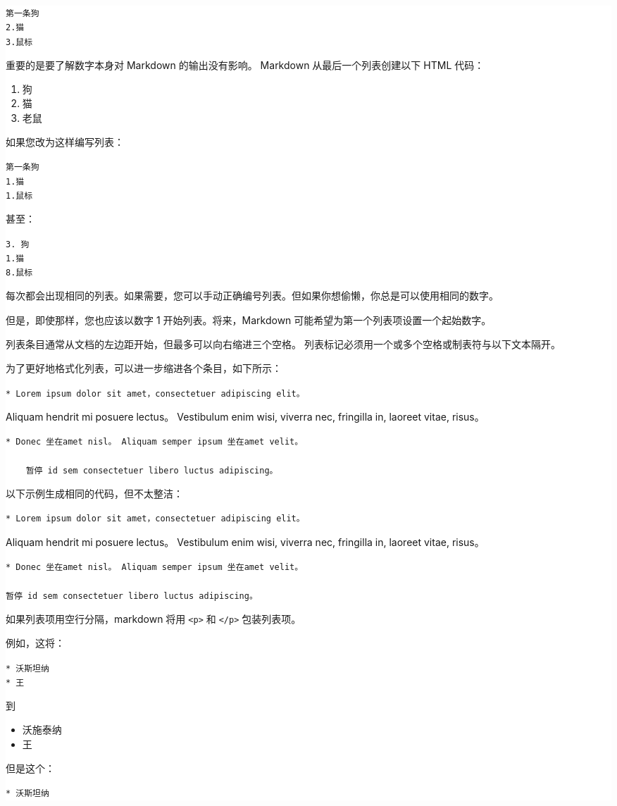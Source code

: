     第一条狗
    2.猫
    3.鼠标

重要的是要了解数字本身对 Markdown 的输出没有影响。 Markdown 从最后一个列表创建以下 HTML 代码：

<ol><li>狗</li><li>猫</li><li>老鼠</li></ol>

如果您改为这样编写列表：

    第一条狗
    1.猫
    1.鼠标

甚至：

    3. 狗
    1.猫
    8.鼠标

每次都会出现相同的列表。如果需要，您可以手动正确编号列表。但如果你想偷懒，你总是可以使用相同的数字。

但是，即使那样，您也应该以数字 1 开始列表。将来，Markdown 可能希望为第一个列表项设置一个起始数字。

列表条目通常从文档的左边距开始，但最多可以向右缩进三个空格。
列表标记必须用一个或多个空格或制表符与以下文本隔开。

为了更好地格式化列表，可以进一步缩进各个条目，如下所示：

    * Lorem ipsum dolor sit amet，consectetuer adipiscing elit。

Aliquam hendrit mi posuere lectus。 Vestibulum enim wisi, viverra nec, fringilla in, laoreet vitae, risus。

    * Donec 坐在amet nisl。 Aliquam semper ipsum 坐在amet velit。

        暂停 id sem consectetuer libero luctus adipiscing。

以下示例生成相同的代码，但不太整洁：

    * Lorem ipsum dolor sit amet，consectetuer adipiscing elit。

Aliquam hendrit mi posuere lectus。 Vestibulum enim wisi, viverra nec, fringilla in, laoreet vitae, risus。

    * Donec 坐在amet nisl。 Aliquam semper ipsum 坐在amet velit。

    暂停 id sem consectetuer libero luctus adipiscing。

如果列表项用空行分隔，markdown 将用 `<p>` 和 `</p>` 包装列表项。

例如，这将：

    * 沃斯坦纳
    * 王

到

<ul><li>沃施泰纳</li><li>王</li></ul>

但是这个：

    * 沃斯坦纳
